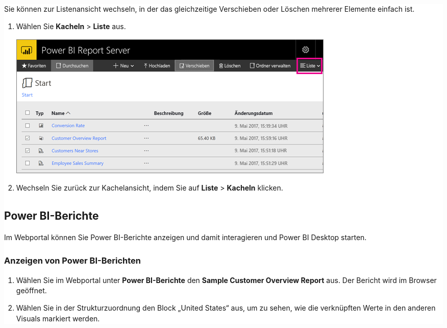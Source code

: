 Sie können zur Listenansicht wechseln, in der das gleichzeitige Verschieben oder Löschen mehrerer Elemente einfach ist. 

1. Wählen Sie **Kacheln** > **Liste** aus.
   
    ![Ansicht wechseln](media/tutorial-explore-report-server-web-portal/report-server-web-portal-list-view.png)

2. Wechseln Sie zurück zur Kachelansicht, indem Sie auf **Liste** > **Kacheln** klicken.

## <a name="power-bi-reports"></a>Power BI-Berichte

Im Webportal können Sie Power BI-Berichte anzeigen und damit interagieren und Power BI Desktop starten.

### <a name="view-power-bi-reports"></a>Anzeigen von Power BI-Berichten

1. Wählen Sie im Webportal unter **Power BI-Berichte** den **Sample Customer Overview Report** aus. Der Bericht wird im Browser geöffnet.

1. Wählen Sie in der Strukturzuordnung den Block „United States“ aus, um zu sehen, wie die verknüpften Werte in den anderen Visuals markiert werden.
